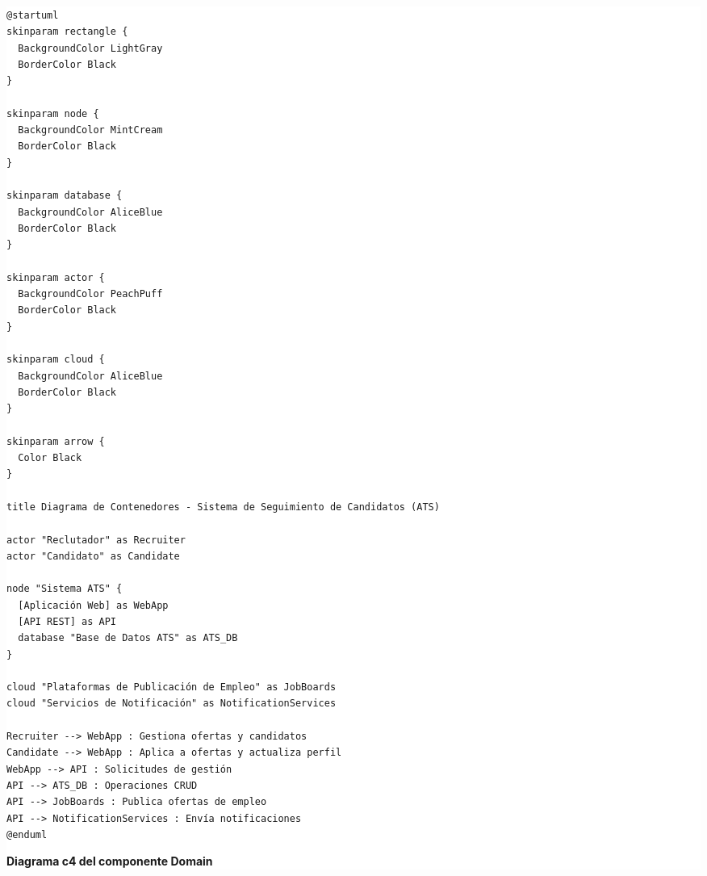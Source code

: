 ```plantuml
@startuml
skinparam rectangle {
  BackgroundColor LightGray
  BorderColor Black
}

skinparam node {
  BackgroundColor MintCream
  BorderColor Black
}

skinparam database {
  BackgroundColor AliceBlue
  BorderColor Black
}

skinparam actor {
  BackgroundColor PeachPuff
  BorderColor Black
}

skinparam cloud {
  BackgroundColor AliceBlue
  BorderColor Black
}

skinparam arrow {
  Color Black
}

title Diagrama de Contenedores - Sistema de Seguimiento de Candidatos (ATS)

actor "Reclutador" as Recruiter
actor "Candidato" as Candidate

node "Sistema ATS" {
  [Aplicación Web] as WebApp
  [API REST] as API
  database "Base de Datos ATS" as ATS_DB
}

cloud "Plataformas de Publicación de Empleo" as JobBoards
cloud "Servicios de Notificación" as NotificationServices

Recruiter --> WebApp : Gestiona ofertas y candidatos
Candidate --> WebApp : Aplica a ofertas y actualiza perfil
WebApp --> API : Solicitudes de gestión
API --> ATS_DB : Operaciones CRUD
API --> JobBoards : Publica ofertas de empleo
API --> NotificationServices : Envía notificaciones
@enduml

```
**Diagrama c4 del componente Domain**